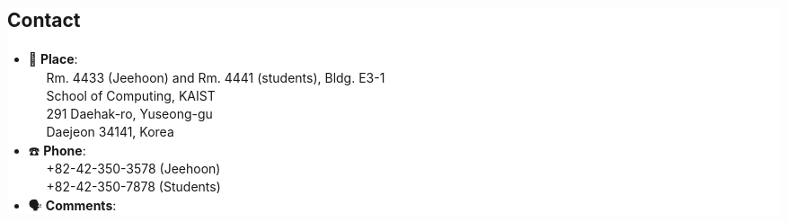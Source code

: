 ## Contact
<div id="contact"></div>

- :office: **Place**:
  <br />
  &nbsp;&nbsp;&nbsp;&nbsp;&nbsp;Rm. 4433 (Jeehoon) and Rm. 4441 (students), Bldg. E3-1
  <br />
  &nbsp;&nbsp;&nbsp;&nbsp;&nbsp;School of Computing, KAIST
  <br />
  &nbsp;&nbsp;&nbsp;&nbsp;&nbsp;291 Daehak-ro, Yuseong-gu
  <br />
  &nbsp;&nbsp;&nbsp;&nbsp;&nbsp;Daejeon 34141, Korea
- :phone: **Phone**:
  <br />
  &nbsp;&nbsp;&nbsp;&nbsp;&nbsp;+82-42-350-3578 (Jeehoon)
  <br />
  &nbsp;&nbsp;&nbsp;&nbsp;&nbsp;+82-42-350-7878 (Students)
- :speaking_head: **Comments**:
  <script src="https://utteranc.es/client.js"
    repo="kaist-cp/kaist-cp.github.io.comments"
    issue-term="pathname"
    theme="github-light"
        crossorigin="anonymous"
    async>
  </script>
